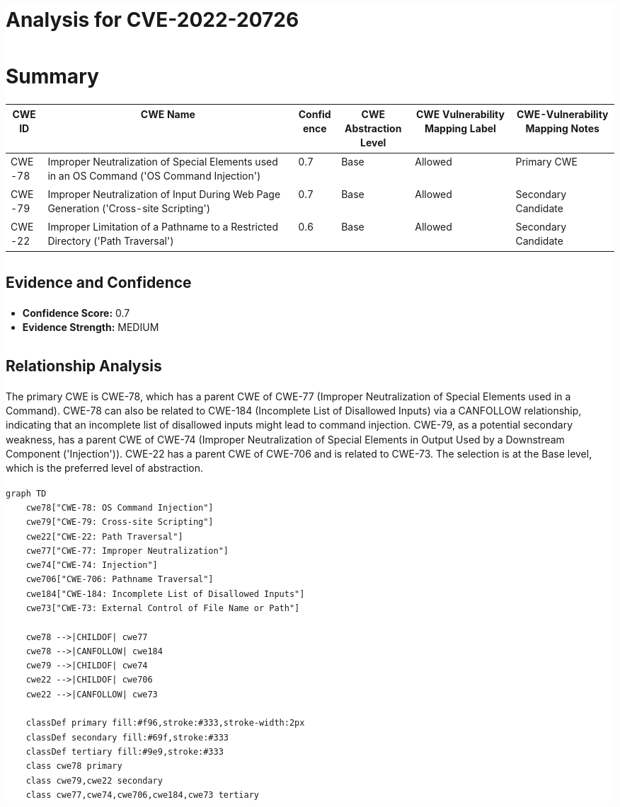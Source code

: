 # Analysis for CVE-2022-20726

# Summary
| CWE ID | CWE Name | Confidence | CWE Abstraction Level | CWE Vulnerability Mapping Label | CWE-Vulnerability Mapping Notes |
|---|---|---|---|---|---|
| CWE-78 | Improper Neutralization of Special Elements used in an OS Command ('OS Command Injection') | 0.7 | Base | Allowed | Primary CWE |
| CWE-79 | Improper Neutralization of Input During Web Page Generation ('Cross-site Scripting') | 0.7 | Base | Allowed | Secondary Candidate |
| CWE-22 | Improper Limitation of a Pathname to a Restricted Directory ('Path Traversal') | 0.6 | Base | Allowed | Secondary Candidate |

## Evidence and Confidence

*   **Confidence Score:** 0.7
*   **Evidence Strength:** MEDIUM

## Relationship Analysis
The primary CWE is CWE-78, which has a parent CWE of CWE-77 (Improper Neutralization of Special Elements used in a Command). CWE-78 can also be related to CWE-184 (Incomplete List of Disallowed Inputs) via a CANFOLLOW relationship, indicating that an incomplete list of disallowed inputs might lead to command injection. CWE-79, as a potential secondary weakness, has a parent CWE of CWE-74 (Improper Neutralization of Special Elements in Output Used by a Downstream Component ('Injection')). CWE-22 has a parent CWE of CWE-706 and is related to CWE-73. The selection is at the Base level, which is the preferred level of abstraction.

```mermaid
graph TD
    cwe78["CWE-78: OS Command Injection"]
    cwe79["CWE-79: Cross-site Scripting"]
    cwe22["CWE-22: Path Traversal"]
    cwe77["CWE-77: Improper Neutralization"]
    cwe74["CWE-74: Injection"]
    cwe706["CWE-706: Pathname Traversal"]
    cwe184["CWE-184: Incomplete List of Disallowed Inputs"]
    cwe73["CWE-73: External Control of File Name or Path"]

    cwe78 -->|CHILDOF| cwe77
    cwe78 -->|CANFOLLOW| cwe184
    cwe79 -->|CHILDOF| cwe74
    cwe22 -->|CHILDOF| cwe706
    cwe22 -->|CANFOLLOW| cwe73

    classDef primary fill:#f96,stroke:#333,stroke-width:2px
    classDef secondary fill:#69f,stroke:#333
    classDef tertiary fill:#9e9,stroke:#333
    class cwe78 primary
    class cwe79,cwe22 secondary
    class cwe77,cwe74,cwe706,cwe184,cwe73 tertiary
```
